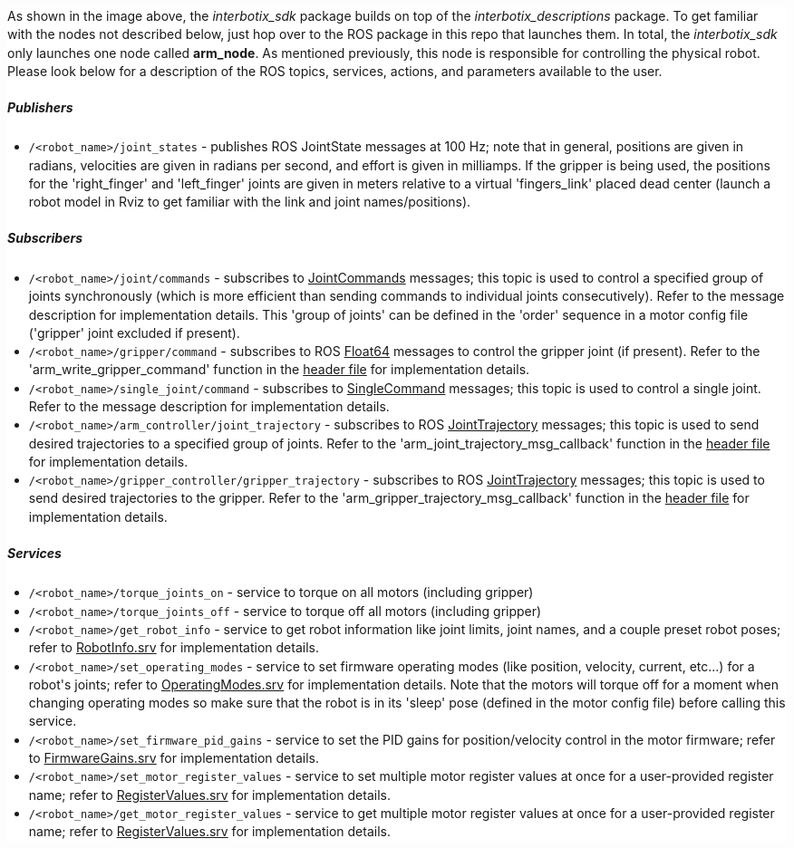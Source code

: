 As shown in the image above, the *interbotix_sdk* package builds on top of the *interbotix_descriptions* package. To get familiar with the nodes not described below, just hop over to the ROS package in this repo that launches them. In total, the *interbotix_sdk* only launches one node called **arm_node**. As mentioned previously, this node is responsible for controlling the physical robot. Please look below for a description of the ROS topics, services, actions, and parameters available to the user.

##### Publishers
- `/<robot_name>/joint_states` - publishes ROS JointState messages at 100 Hz; note that in general, positions are given in radians, velocities are given in radians per second, and effort is given in milliamps. If the gripper is being used, the positions for the 'right_finger' and 'left_finger' joints are given in meters relative to a virtual 'fingers_link' placed dead center (launch a robot model in Rviz to get familiar with the link and joint names/positions).

##### Subscribers
- `/<robot_name>/joint/commands` - subscribes to [JointCommands](msg/JointCommands.msg) messages; this topic is used to control a specified group of joints synchronously (which is more efficient than sending commands to individual joints consecutively). Refer to the message description for implementation details. This 'group of joints' can be defined in the 'order' sequence in a motor config file ('gripper' joint excluded if present).
- `/<robot_name>/gripper/command` - subscribes to ROS [Float64](http://docs.ros.org/melodic/api/std_msgs/html/msg/Float64.html) messages to control the gripper joint (if present). Refer to the 'arm_write_gripper_command' function in the [header file](include/interbotix_sdk/arm_obj.h) for implementation details.
- `/<robot_name>/single_joint/command` - subscribes to [SingleCommand](msg/SingleCommand.msg) messages; this topic is used to control a single joint. Refer to the message description for implementation details.
- `/<robot_name>/arm_controller/joint_trajectory` - subscribes to ROS [JointTrajectory](http://docs.ros.org/melodic/api/trajectory_msgs/html/msg/JointTrajectory.html) messages; this topic is used to send desired trajectories to a specified group of joints. Refer to the 'arm_joint_trajectory_msg_callback' function in the [header file](include/interbotix_sdk/arm_obj.h) for implementation details.
- `/<robot_name>/gripper_controller/gripper_trajectory` - subscribes to ROS [JointTrajectory](http://docs.ros.org/melodic/api/trajectory_msgs/html/msg/JointTrajectory.html) messages; this topic is used to send desired trajectories to the gripper. Refer to the 'arm_gripper_trajectory_msg_callback' function in the [header file](include/interbotix_sdk/arm_obj.h) for implementation details.

##### Services
- `/<robot_name>/torque_joints_on` - service to torque on all motors (including gripper)
- `/<robot_name>/torque_joints_off` - service to torque off all motors (including gripper)
- `/<robot_name>/get_robot_info` - service to get robot information like joint limits, joint names, and a couple preset robot poses; refer to [RobotInfo.srv](srv/RobotInfo.srv) for implementation details.
- `/<robot_name>/set_operating_modes` - service to set firmware operating modes (like position, velocity, current, etc...) for a robot's joints; refer to [OperatingModes.srv](srv/OperatingModes.srv) for implementation details. Note that the motors will torque off for a moment when changing operating modes so make sure that the robot is in its 'sleep' pose (defined in the motor config file) before calling this service.
- `/<robot_name>/set_firmware_pid_gains` - service to set the PID gains for position/velocity control in the motor firmware; refer to [FirmwareGains.srv](srv/FirmwareGains.srv) for implementation details.
- `/<robot_name>/set_motor_register_values` - service to set multiple motor register values at once for a user-provided register name; refer to [RegisterValues.srv](srv/RegisterValues.srv) for implementation details.
- `/<robot_name>/get_motor_register_values` - service to get multiple motor register values at once for a user-provided register name; refer to [RegisterValues.srv](srv/RegisterValues.srv) for implementation details.
